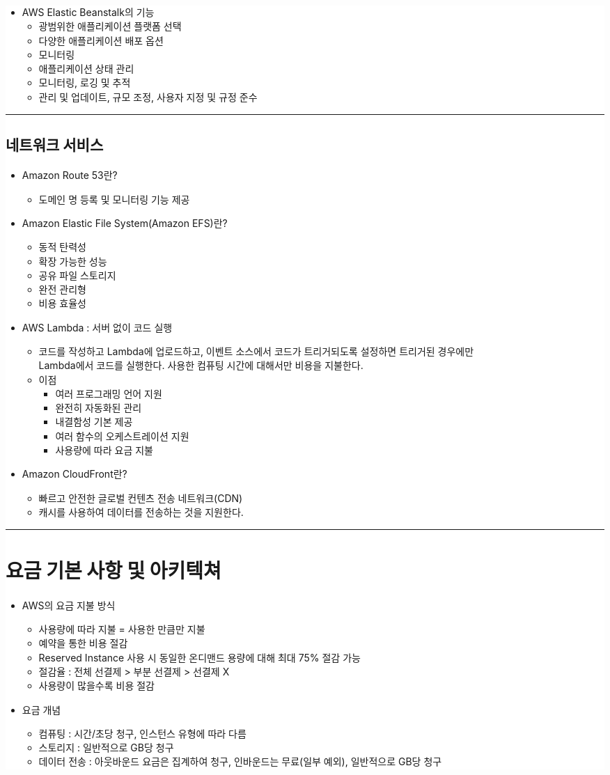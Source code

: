 * AWS Elastic Beanstalk의 기능
  * 광범위한 애플리케이션 플랫폼 선택
  * 다양한 애플리케이션 배포 옵션
  * 모니터링
  * 애플리케이션 상태 관리
  * 모니터링, 로깅 및 추적
  * 관리 및 업데이트, 규모 조정, 사용자 지정 및 규정 준수
<hr/>

<h2>네트워크 서비스</h2>

* Amazon Route 53란?
  * 도메인 명 등록 및 모니터링 기능 제공

* Amazon Elastic File System(Amazon EFS)란?
  * 동적 탄력성
  * 확장 가능한 성능
  * 공유 파일 스토리지
  * 완전 관리형
  * 비용 효율성

* AWS Lambda : 서버 없이 코드 실행
  * 코드를 작성하고 Lambda에 업로드하고, 이벤트 소스에서 코드가 트리거되도록 설정하면 트리거된 경우에만   
    Lambda에서 코드를 실행한다. 사용한 컴퓨팅 시간에 대해서만 비용을 지불한다.
  * 이점
    * 여러 프로그래밍 언어 지원
    * 완전히 자동화된 관리
    * 내결함성 기본 제공
    * 여러 함수의 오케스트레이션 지원
    * 사용량에 따라 요금 지불

* Amazon CloudFront란?
  * 빠르고 안전한 글로벌 컨텐츠 전송 네트워크(CDN)
  * 캐시를 사용하여 데이터를 전송하는 것을 지원한다.
<hr/>

<h1>요금 기본 사항 및 아키텍쳐</h1>

* AWS의 요금 지불 방식
  *  사용량에 따라 지불 = 사용한 만큼만 지불
  *  예약을 통한 비용 절감
    * Reserved Instance 사용 시 동일한 온디맨드 용량에 대해 최대 75% 절감 가능
    * 절감율 : 전체 선결제 > 부분 선결제 > 선결제 X 
  *  사용량이 많을수록 비용 절감

* 요금 개념
  * 컴퓨팅 : 시간/초당 청구, 인스턴스 유형에 따라 다름
  * 스토리지 : 일반적으로 GB당 청구
  * 데이터 전송 : 아웃바운드 요금은 집계하여 청구, 인바운드는 무료(일부 예외), 일반적으로 GB당 청구

